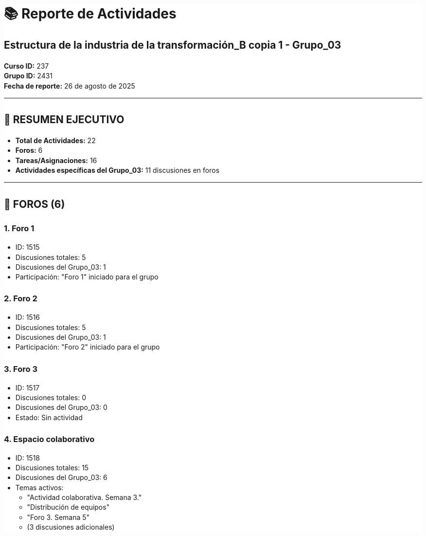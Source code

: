 # 📚 Reporte de Actividades
## Estructura de la industria de la transformación_B copia 1 - Grupo_03

**Curso ID:** 237  
**Grupo ID:** 2431  
**Fecha de reporte:** 26 de agosto de 2025

---

## 📝 RESUMEN EJECUTIVO

- **Total de Actividades:** 22
- **Foros:** 6 
- **Tareas/Asignaciones:** 16
- **Actividades específicas del Grupo_03:** 11 discusiones en foros

---

## 💬 FOROS (6)

### 1. **Foro 1**
- ID: 1515
- Discusiones totales: 5
- Discusiones del Grupo_03: 1
- Participación: "Foro 1" iniciado para el grupo

### 2. **Foro 2**
- ID: 1516
- Discusiones totales: 5
- Discusiones del Grupo_03: 1
- Participación: "Foro 2" iniciado para el grupo

### 3. **Foro 3**
- ID: 1517
- Discusiones totales: 0
- Discusiones del Grupo_03: 0
- Estado: Sin actividad

### 4. **Espacio colaborativo**
- ID: 1518
- Discusiones totales: 15
- Discusiones del Grupo_03: 6
- Temas activos:
  - "Actividad colaborativa. Semana 3."
  - "Distribución de equipos"
  - "Foro 3. Semana 5"
  - (3 discusiones adicionales)

